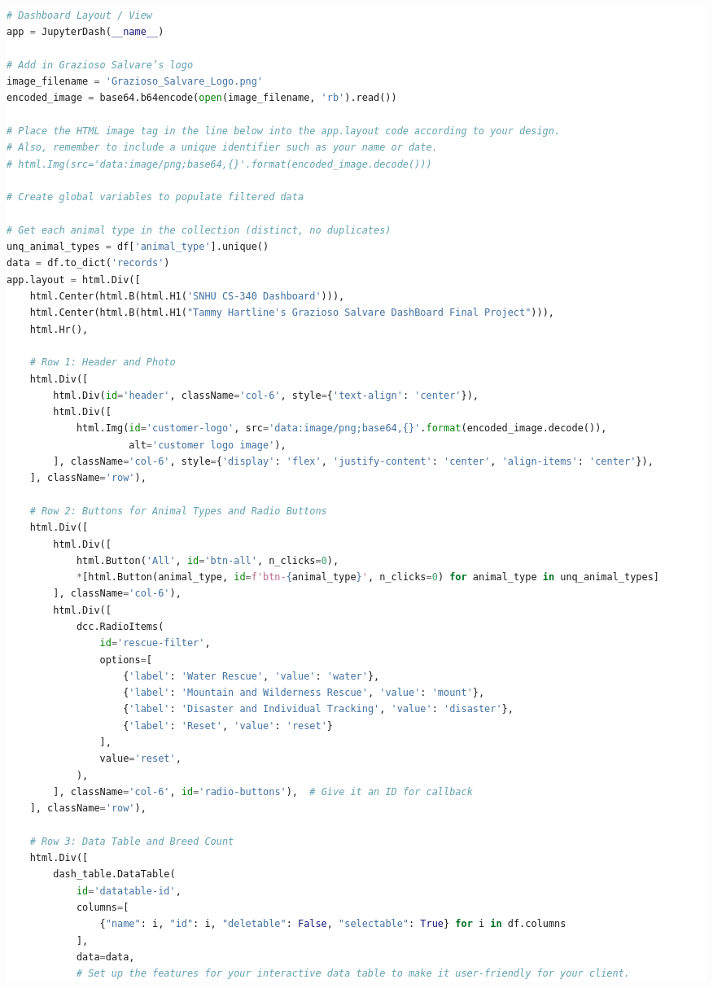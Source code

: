 ```python
# Dashboard Layout / View
app = JupyterDash(__name__)

# Add in Grazioso Salvare’s logo
image_filename = 'Grazioso_Salvare_Logo.png'
encoded_image = base64.b64encode(open(image_filename, 'rb').read())

# Place the HTML image tag in the line below into the app.layout code according to your design.
# Also, remember to include a unique identifier such as your name or date.
# html.Img(src='data:image/png;base64,{}'.format(encoded_image.decode()))

# Create global variables to populate filtered data

# Get each animal type in the collection (distinct, no duplicates)
unq_animal_types = df['animal_type'].unique()
data = df.to_dict('records')
app.layout = html.Div([
    html.Center(html.B(html.H1('SNHU CS-340 Dashboard'))),
    html.Center(html.B(html.H1("Tammy Hartline's Grazioso Salvare DashBoard Final Project"))),
    html.Hr(),

    # Row 1: Header and Photo
    html.Div([
        html.Div(id='header', className='col-6', style={'text-align': 'center'}),
        html.Div([
            html.Img(id='customer-logo', src='data:image/png;base64,{}'.format(encoded_image.decode()),
                     alt='customer logo image'),
        ], className='col-6', style={'display': 'flex', 'justify-content': 'center', 'align-items': 'center'}),
    ], className='row'),

    # Row 2: Buttons for Animal Types and Radio Buttons
    html.Div([
        html.Div([
            html.Button('All', id='btn-all', n_clicks=0),
            *[html.Button(animal_type, id=f'btn-{animal_type}', n_clicks=0) for animal_type in unq_animal_types]
        ], className='col-6'),
        html.Div([
            dcc.RadioItems(
                id='rescue-filter',
                options=[
                    {'label': 'Water Rescue', 'value': 'water'},
                    {'label': 'Mountain and Wilderness Rescue', 'value': 'mount'},
                    {'label': 'Disaster and Individual Tracking', 'value': 'disaster'},
                    {'label': 'Reset', 'value': 'reset'}
                ],
                value='reset',
            ),
        ], className='col-6', id='radio-buttons'),  # Give it an ID for callback
    ], className='row'),

    # Row 3: Data Table and Breed Count
    html.Div([
        dash_table.DataTable(
            id='datatable-id',
            columns=[
                {"name": i, "id": i, "deletable": False, "selectable": True} for i in df.columns
            ],
            data=data,
            # Set up the features for your interactive data table to make it user-friendly for your client.
```